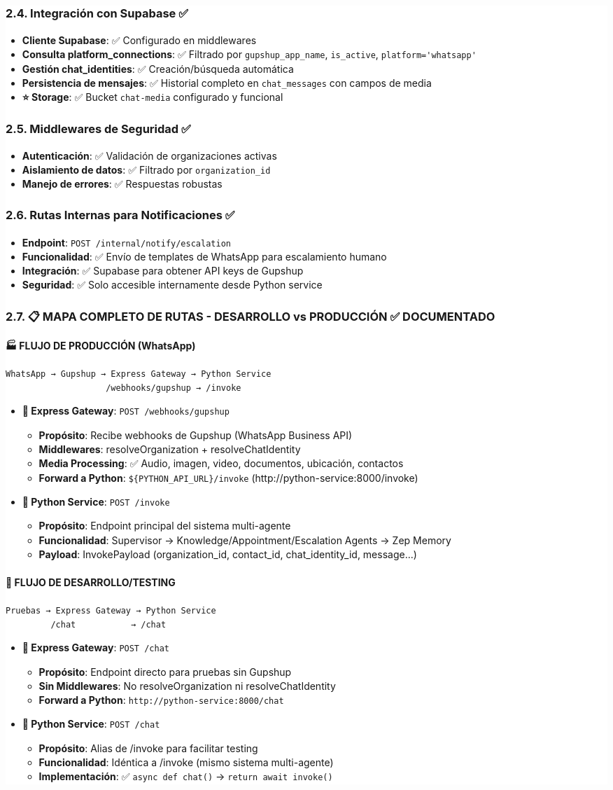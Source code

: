 ### 2.4. Integración con Supabase ✅
- **Cliente Supabase**: ✅ Configurado en middlewares
- **Consulta platform_connections**: ✅ Filtrado por `gupshup_app_name`, `is_active`, `platform='whatsapp'`
- **Gestión chat_identities**: ✅ Creación/búsqueda automática
- **Persistencia de mensajes**: ✅ Historial completo en `chat_messages` con campos de media
- **⭐ Storage**: ✅ Bucket `chat-media` configurado y funcional

### 2.5. Middlewares de Seguridad ✅
- **Autenticación**: ✅ Validación de organizaciones activas
- **Aislamiento de datos**: ✅ Filtrado por `organization_id`
- **Manejo de errores**: ✅ Respuestas robustas

### 2.6. Rutas Internas para Notificaciones ✅
- **Endpoint**: `POST /internal/notify/escalation`
- **Funcionalidad**: ✅ Envío de templates de WhatsApp para escalamiento humano
- **Integración**: ✅ Supabase para obtener API keys de Gupshup
- **Seguridad**: ✅ Solo accesible internamente desde Python service

### 2.7. 📋 MAPA COMPLETO DE RUTAS - DESARROLLO vs PRODUCCIÓN ✅ DOCUMENTADO

#### 🏭 **FLUJO DE PRODUCCIÓN (WhatsApp)**
```
WhatsApp → Gupshup → Express Gateway → Python Service
                    /webhooks/gupshup → /invoke
```

- **🔧 Express Gateway**: `POST /webhooks/gupshup`
  - **Propósito**: Recibe webhooks de Gupshup (WhatsApp Business API)
  - **Middlewares**: resolveOrganization + resolveChatIdentity  
  - **Media Processing**: ✅ Audio, imagen, video, documentos, ubicación, contactos
  - **Forward a Python**: `${PYTHON_API_URL}/invoke` (http://python-service:8000/invoke)
  
- **🔧 Python Service**: `POST /invoke`
  - **Propósito**: Endpoint principal del sistema multi-agente
  - **Funcionalidad**: Supervisor → Knowledge/Appointment/Escalation Agents → Zep Memory
  - **Payload**: InvokePayload (organization_id, contact_id, chat_identity_id, message...)

#### 🧪 **FLUJO DE DESARROLLO/TESTING**
```
Pruebas → Express Gateway → Python Service  
         /chat           → /chat
```

- **🧪 Express Gateway**: `POST /chat`
  - **Propósito**: Endpoint directo para pruebas sin Gupshup
  - **Sin Middlewares**: No resolveOrganization ni resolveChatIdentity
  - **Forward a Python**: `http://python-service:8000/chat`
  
- **🧪 Python Service**: `POST /chat`
  - **Propósito**: Alias de /invoke para facilitar testing
  - **Funcionalidad**: Idéntica a /invoke (mismo sistema multi-agente)
  - **Implementación**: ✅ `async def chat()` → `return await invoke()`
